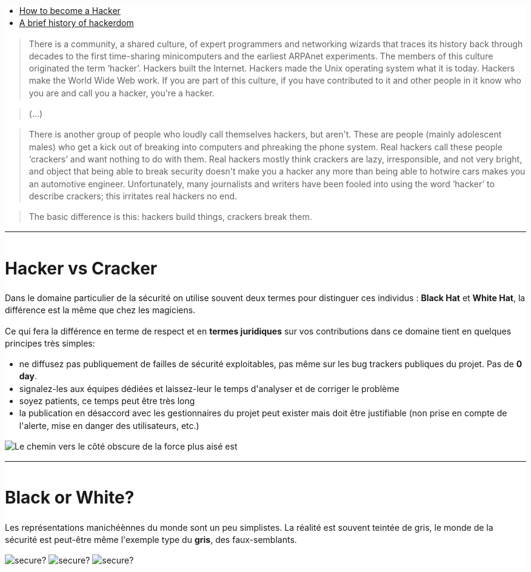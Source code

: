  * [How to become a Hacker](http://www.catb.org/esr/faqs/hacker-howto.html)
 * [A brief history of hackerdom](http://www.catb.org/esr/writings/homesteading/hacker-history/)

> There is a community, a shared culture, of expert programmers and networking wizards that traces its history back through decades to the first time-sharing minicomputers and the earliest ARPAnet experiments. The members of this culture originated the term ‘hacker’. Hackers built the Internet. Hackers made the Unix operating system what it is today. Hackers make the World Wide Web work. If you are part of this culture, if you have contributed to it and other people in it know who you are and call you a hacker, you're a hacker.

> (...)

> There is another group of people who loudly call themselves hackers, but aren't. These are people (mainly adolescent males) who get a kick out of breaking into computers and phreaking the phone system. Real hackers call these people ‘crackers’ and want nothing to do with them. Real hackers mostly think crackers are lazy, irresponsible, and not very bright, and object that being able to break security doesn't make you a hacker any more than being able to hotwire cars makes you an automotive engineer. Unfortunately, many journalists and writers have been fooled into using the word ‘hacker’ to describe crackers; this irritates real hackers no end.

> The basic difference is this: hackers build things, crackers break them.

--------------------------------------------------------------------------------

# Hacker vs Cracker

Dans le domaine particulier de la sécurité on utilise souvent deux termes pour distinguer ces individus :
**Black Hat** et **White Hat**, la différence est la même que chez les magiciens.

Ce qui fera la différence en terme de respect et en **termes juridiques** sur vos contributions dans ce domaine tient en quelques principes très simples:

 * ne diffusez pas publiquement de failles de sécurité exploitables, pas même sur les bug trackers publiques du projet. Pas de **0 day**.
 * signalez-les aux équipes dédiées et laissez-leur le temps d'analyser et de corriger le problème
 * soyez patients, ce temps peut être très long
 * la publication en désaccord avec les gestionnaires du projet peut exister mais doit être justifiable
 (non prise en compte de l'alerte, mise en danger des utilisateurs, etc.)

![Le chemin vers le côté obscure de la force plus aisé est](./gandalf_vader.jpg)


--------------------------------------------------------------------------------

# Black or White?

Les représentations manichéènnes du monde sont un peu simplistes. La réalité est souvent teintée de gris, le monde de la sécurité est peut-être même l'exemple type du **gris**, des faux-semblants.

![secure?](./fconnect.jpg)
![secure?](./rsa.jpg)
![secure?](./nsa.png)
